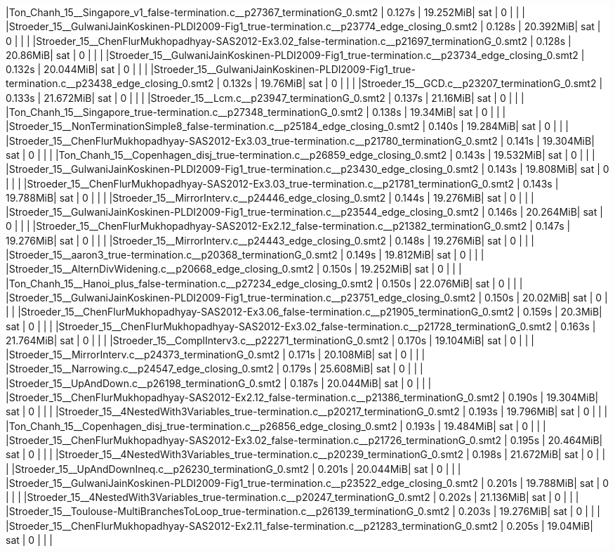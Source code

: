 |Ton_Chanh_15__Singapore_v1_false-termination.c__p27367_terminationG_0.smt2 |    0.127s | 19.252MiB| sat | 0 |  |  |
|Stroeder_15__GulwaniJainKoskinen-PLDI2009-Fig1_true-termination.c__p23774_edge_closing_0.smt2 |    0.128s | 20.392MiB| sat | 0 |  |  |
|Stroeder_15__ChenFlurMukhopadhyay-SAS2012-Ex3.02_false-termination.c__p21697_terminationG_0.smt2 |    0.128s | 20.86MiB| sat | 0 |  |  |
|Stroeder_15__GulwaniJainKoskinen-PLDI2009-Fig1_true-termination.c__p23734_edge_closing_0.smt2 |    0.132s | 20.044MiB| sat | 0 |  |  |
|Stroeder_15__GulwaniJainKoskinen-PLDI2009-Fig1_true-termination.c__p23438_edge_closing_0.smt2 |    0.132s | 19.76MiB| sat | 0 |  |  |
|Stroeder_15__GCD.c__p23207_terminationG_0.smt2               |    0.133s | 21.672MiB| sat | 0 |  |  |
|Stroeder_15__Lcm.c__p23947_terminationG_0.smt2               |    0.137s | 21.16MiB| sat | 0 |  |  |
|Ton_Chanh_15__Singapore_true-termination.c__p27348_terminationG_0.smt2 |    0.138s | 19.34MiB| sat | 0 |  |  |
|Stroeder_15__NonTerminationSimple8_false-termination.c__p25184_edge_closing_0.smt2 |    0.140s | 19.284MiB| sat | 0 |  |  |
|Stroeder_15__ChenFlurMukhopadhyay-SAS2012-Ex3.03_true-termination.c__p21780_terminationG_0.smt2 |    0.141s | 19.304MiB| sat | 0 |  |  |
|Ton_Chanh_15__Copenhagen_disj_true-termination.c__p26859_edge_closing_0.smt2 |    0.143s | 19.532MiB| sat | 0 |  |  |
|Stroeder_15__GulwaniJainKoskinen-PLDI2009-Fig1_true-termination.c__p23430_edge_closing_0.smt2 |    0.143s | 19.808MiB| sat | 0 |  |  |
|Stroeder_15__ChenFlurMukhopadhyay-SAS2012-Ex3.03_true-termination.c__p21781_terminationG_0.smt2 |    0.143s | 19.788MiB| sat | 0 |  |  |
|Stroeder_15__MirrorInterv.c__p24446_edge_closing_0.smt2      |    0.144s | 19.276MiB| sat | 0 |  |  |
|Stroeder_15__GulwaniJainKoskinen-PLDI2009-Fig1_true-termination.c__p23544_edge_closing_0.smt2 |    0.146s | 20.264MiB| sat | 0 |  |  |
|Stroeder_15__ChenFlurMukhopadhyay-SAS2012-Ex2.12_false-termination.c__p21382_terminationG_0.smt2 |    0.147s | 19.276MiB| sat | 0 |  |  |
|Stroeder_15__MirrorInterv.c__p24443_edge_closing_0.smt2      |    0.148s | 19.276MiB| sat | 0 |  |  |
|Stroeder_15__aaron3_true-termination.c__p20368_terminationG_0.smt2 |    0.149s | 19.812MiB| sat | 0 |  |  |
|Stroeder_15__AlternDivWidening.c__p20668_edge_closing_0.smt2 |    0.150s | 19.252MiB| sat | 0 |  |  |
|Ton_Chanh_15__Hanoi_plus_false-termination.c__p27234_edge_closing_0.smt2 |    0.150s | 22.076MiB| sat | 0 |  |  |
|Stroeder_15__GulwaniJainKoskinen-PLDI2009-Fig1_true-termination.c__p23751_edge_closing_0.smt2 |    0.150s | 20.02MiB| sat | 0 |  |  |
|Stroeder_15__ChenFlurMukhopadhyay-SAS2012-Ex3.06_false-termination.c__p21905_terminationG_0.smt2 |    0.159s | 20.3MiB| sat | 0 |  |  |
|Stroeder_15__ChenFlurMukhopadhyay-SAS2012-Ex3.02_false-termination.c__p21728_terminationG_0.smt2 |    0.163s | 21.764MiB| sat | 0 |  |  |
|Stroeder_15__ComplInterv3.c__p22271_terminationG_0.smt2      |    0.170s | 19.104MiB| sat | 0 |  |  |
|Stroeder_15__MirrorInterv.c__p24373_terminationG_0.smt2      |    0.171s | 20.108MiB| sat | 0 |  |  |
|Stroeder_15__Narrowing.c__p24547_edge_closing_0.smt2         |    0.179s | 25.608MiB| sat | 0 |  |  |
|Stroeder_15__UpAndDown.c__p26198_terminationG_0.smt2         |    0.187s | 20.044MiB| sat | 0 |  |  |
|Stroeder_15__ChenFlurMukhopadhyay-SAS2012-Ex2.12_false-termination.c__p21386_terminationG_0.smt2 |    0.190s | 19.304MiB| sat | 0 |  |  |
|Stroeder_15__4NestedWith3Variables_true-termination.c__p20217_terminationG_0.smt2 |    0.193s | 19.796MiB| sat | 0 |  |  |
|Ton_Chanh_15__Copenhagen_disj_true-termination.c__p26856_edge_closing_0.smt2 |    0.193s | 19.484MiB| sat | 0 |  |  |
|Stroeder_15__ChenFlurMukhopadhyay-SAS2012-Ex3.02_false-termination.c__p21726_terminationG_0.smt2 |    0.195s | 20.464MiB| sat | 0 |  |  |
|Stroeder_15__4NestedWith3Variables_true-termination.c__p20239_terminationG_0.smt2 |    0.198s | 21.672MiB| sat | 0 |  |  |
|Stroeder_15__UpAndDownIneq.c__p26230_terminationG_0.smt2     |    0.201s | 20.044MiB| sat | 0 |  |  |
|Stroeder_15__GulwaniJainKoskinen-PLDI2009-Fig1_true-termination.c__p23522_edge_closing_0.smt2 |    0.201s | 19.788MiB| sat | 0 |  |  |
|Stroeder_15__4NestedWith3Variables_true-termination.c__p20247_terminationG_0.smt2 |    0.202s | 21.136MiB| sat | 0 |  |  |
|Stroeder_15__Toulouse-MultiBranchesToLoop_true-termination.c__p26139_terminationG_0.smt2 |    0.203s | 19.276MiB| sat | 0 |  |  |
|Stroeder_15__ChenFlurMukhopadhyay-SAS2012-Ex2.11_false-termination.c__p21283_terminationG_0.smt2 |    0.205s | 19.04MiB| sat | 0 |  |  |